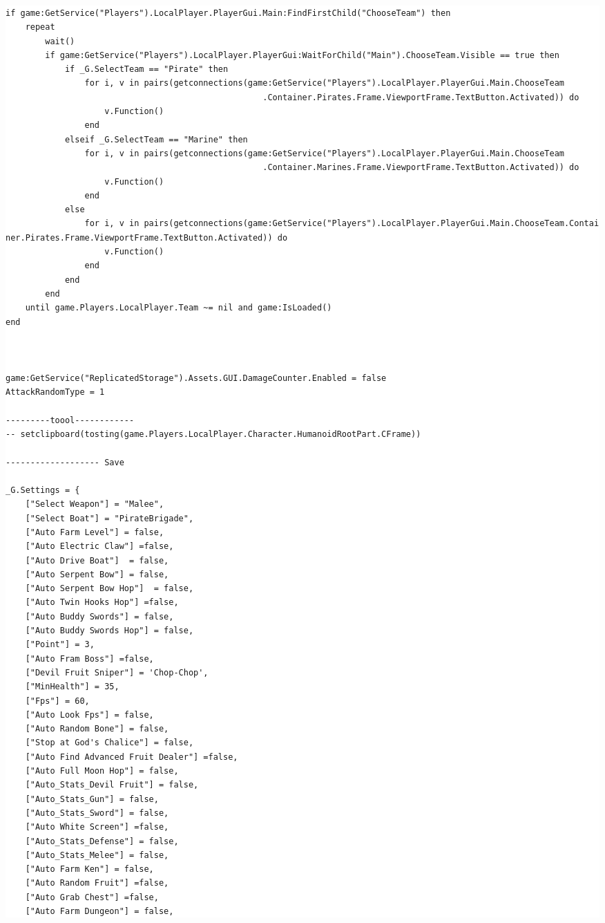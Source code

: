     if game:GetService("Players").LocalPlayer.PlayerGui.Main:FindFirstChild("ChooseTeam") then
        repeat
            wait()
            if game:GetService("Players").LocalPlayer.PlayerGui:WaitForChild("Main").ChooseTeam.Visible == true then
                if _G.SelectTeam == "Pirate" then
                    for i, v in pairs(getconnections(game:GetService("Players").LocalPlayer.PlayerGui.Main.ChooseTeam
                                                        .Container.Pirates.Frame.ViewportFrame.TextButton.Activated)) do
                        v.Function()
                    end
                elseif _G.SelectTeam == "Marine" then
                    for i, v in pairs(getconnections(game:GetService("Players").LocalPlayer.PlayerGui.Main.ChooseTeam
                                                        .Container.Marines.Frame.ViewportFrame.TextButton.Activated)) do
                        v.Function()
                    end
                else
                    for i, v in pairs(getconnections(game:GetService("Players").LocalPlayer.PlayerGui.Main.ChooseTeam.Container.Pirates.Frame.ViewportFrame.TextButton.Activated)) do
                        v.Function()
                    end
                end
            end
        until game.Players.LocalPlayer.Team ~= nil and game:IsLoaded()
    end



    game:GetService("ReplicatedStorage").Assets.GUI.DamageCounter.Enabled = false 
    AttackRandomType = 1

    ---------toool------------
    -- setclipboard(tosting(game.Players.LocalPlayer.Character.HumanoidRootPart.CFrame))

    ------------------- Save

    _G.Settings = {
        ["Select Weapon"] = "Malee", 
        ["Select Boat"] = "PirateBrigade",
        ["Auto Farm Level"] = false,
        ["Auto Electric Claw"] =false,
        ["Auto Drive Boat"]  = false,
        ["Auto Serpent Bow"] = false,
        ["Auto Serpent Bow Hop"]  = false,
        ["Auto Twin Hooks Hop"] =false,
        ["Auto Buddy Swords"] = false,
        ["Auto Buddy Swords Hop"] = false,
        ["Point"] = 3,
        ["Auto Fram Boss"] =false,
        ["Devil Fruit Sniper"] = 'Chop-Chop',
        ["MinHealth"] = 35,
        ["Fps"] = 60,
        ["Auto Look Fps"] = false,
        ["Auto Random Bone"] = false,
        ["Stop at God's Chalice"] = false,
        ["Auto Find Advanced Fruit Dealer"] =false,
        ["Auto Full Moon Hop"] = false,
        ["Auto_Stats_Devil Fruit"] = false,
        ["Auto_Stats_Gun"] = false,
        ["Auto_Stats_Sword"] = false,
        ["Auto White Screen"] =false,
        ["Auto_Stats_Defense"] = false,
        ["Auto_Stats_Melee"] = false,
        ["Auto Farm Ken"] = false,
        ["Auto Random Fruit"] =false,
        ["Auto Grab Chest"] =false,
        ["Auto Farm Dungeon"] = false,